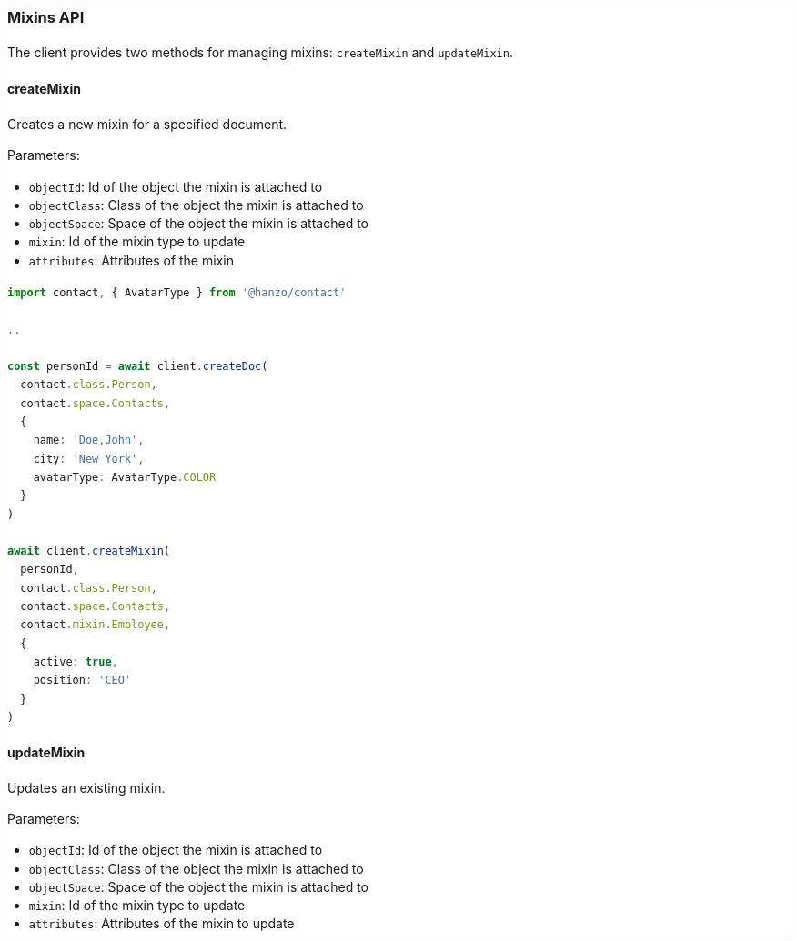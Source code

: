 ### Mixins API

The client provides two methods for managing mixins: `createMixin` and `updateMixin`.

#### createMixin

Creates a new mixin for a specified document.

Parameters:

- `objectId`: Id of the object the mixin is attached to
- `objectClass`: Class of the object the mixin is attached to
- `objectSpace`: Space of the object the mixin is attached to
- `mixin`: Id of the mixin type to update
- `attributes`: Attributes of the mixin

```ts
import contact, { AvatarType } from '@hanzo/contact'

..

const personId = await client.createDoc(
  contact.class.Person,
  contact.space.Contacts,
  {
    name: 'Doe,John',
    city: 'New York',
    avatarType: AvatarType.COLOR
  }
)

await client.createMixin(
  personId,
  contact.class.Person,
  contact.space.Contacts,
  contact.mixin.Employee,
  {
    active: true,
    position: 'CEO'
  }
)
```

#### updateMixin

Updates an existing mixin.

Parameters:

- `objectId`: Id of the object the mixin is attached to
- `objectClass`: Class of the object the mixin is attached to
- `objectSpace`: Space of the object the mixin is attached to
- `mixin`: Id of the mixin type to update
- `attributes`: Attributes of the mixin to update
